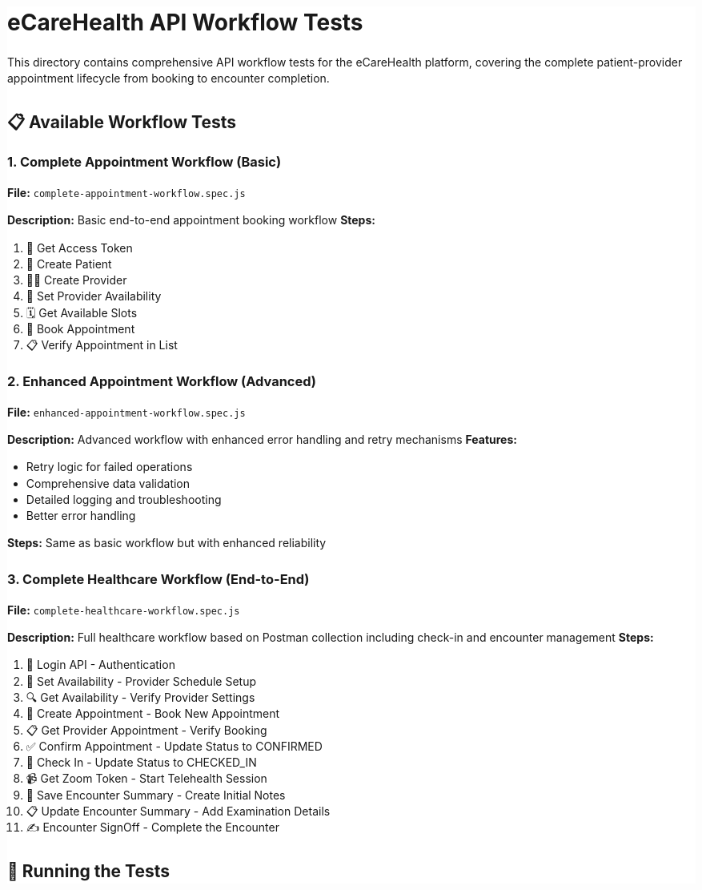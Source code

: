# eCareHealth API Workflow Tests

This directory contains comprehensive API workflow tests for the eCareHealth platform, covering the complete patient-provider appointment lifecycle from booking to encounter completion.

## 📋 Available Workflow Tests

### 1. Complete Appointment Workflow (Basic)
**File:** `complete-appointment-workflow.spec.js`

**Description:** Basic end-to-end appointment booking workflow
**Steps:**
1. 🔐 Get Access Token
2. 👤 Create Patient
3. 👨‍⚕️ Create Provider
4. 📅 Set Provider Availability
5. 🗓️ Get Available Slots
6. 📝 Book Appointment
7. 📋 Verify Appointment in List

### 2. Enhanced Appointment Workflow (Advanced)
**File:** `enhanced-appointment-workflow.spec.js`

**Description:** Advanced workflow with enhanced error handling and retry mechanisms
**Features:**
- Retry logic for failed operations
- Comprehensive data validation
- Detailed logging and troubleshooting
- Better error handling

**Steps:** Same as basic workflow but with enhanced reliability

### 3. Complete Healthcare Workflow (End-to-End)
**File:** `complete-healthcare-workflow.spec.js`

**Description:** Full healthcare workflow based on Postman collection including check-in and encounter management
**Steps:**
1. 🔐 Login API - Authentication
2. 📅 Set Availability - Provider Schedule Setup
3. 🔍 Get Availability - Verify Provider Settings
4. 📝 Create Appointment - Book New Appointment
5. 📋 Get Provider Appointment - Verify Booking
6. ✅ Confirm Appointment - Update Status to CONFIRMED
7. 🏥 Check In - Update Status to CHECKED_IN
8. 📹 Get Zoom Token - Start Telehealth Session
9. 📝 Save Encounter Summary - Create Initial Notes
10. 📋 Update Encounter Summary - Add Examination Details
11. ✍️ Encounter SignOff - Complete the Encounter

## 🚀 Running the Tests
